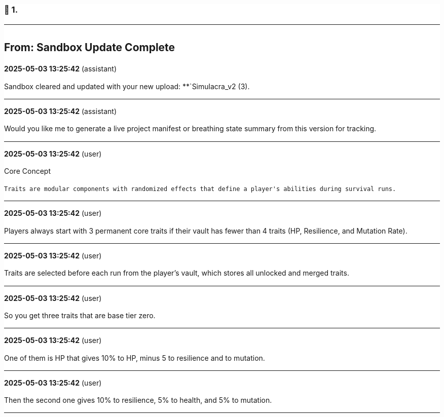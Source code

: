 
### 🌟 1.

---

## From: Sandbox Update Complete

**2025-05-03 13:25:42** (assistant)

Sandbox cleared and updated with your new upload: **`Simulacra_v2 (3).

---

**2025-05-03 13:25:42** (assistant)

Would you like me to generate a live project manifest or breathing state summary from this version for tracking.

---

**2025-05-03 13:25:42** (user)

Core Concept

    Traits are modular components with randomized effects that define a player's abilities during survival runs.

---

**2025-05-03 13:25:42** (user)

Players always start with 3 permanent core traits if their vault has fewer than 4 traits (HP, Resilience, and Mutation Rate).

---

**2025-05-03 13:25:42** (user)

Traits are selected before each run from the player’s vault, which stores all unlocked and merged traits.

---

**2025-05-03 13:25:42** (user)

So you get three traits that are base tier zero.

---

**2025-05-03 13:25:42** (user)

One of them is HP that gives 10% to HP, minus 5 to resilience and to mutation.

---

**2025-05-03 13:25:42** (user)

Then the second one gives 10% to resilience, 5% to health, and 5% to mutation.

---
